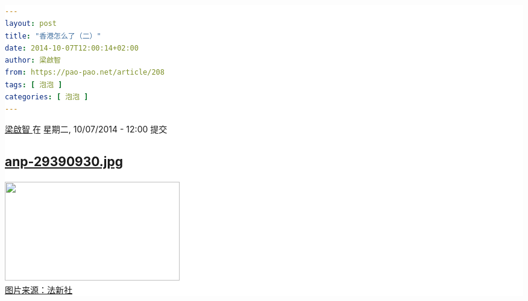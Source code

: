 ```yaml
---
layout: post
title: "香港怎么了（二）"
date: 2014-10-07T12:00:14+02:00
author: 梁啟智
from: https://pao-pao.net/article/208
tags: [ 泡泡 ]
categories: [ 泡泡 ]
---
```


<section class="clearfix" id="content" role="main">
 <div class="region region-content">
  <div class="block block-system" id="block-system-main">
   <div class="content">
    <div about="/article/208" class="node node-pao-pao-article node-promoted node-full view-mode-full clearfix" id="node-208" typeof="sioc:Item foaf:Document">
     <span class="rdf-meta element-hidden" content="香港怎么了（二）" property="dc:title">
     </span>
     <span class="rdf-meta element-hidden" content="4" datatype="xsd:integer" property="sioc:num_replies">
     </span>
     <div class="submitted">
      <span content="2014-10-07T12:00:14+02:00" datatype="xsd:dateTime" property="dc:date dc:created" rel="sioc:has_creator">
       <a about="/author/411" class="username" datatype="" href="/author/411" property="foaf:name" title="查看用户资料" typeof="sioc:UserAccount" xml:lang="">
        梁啟智
       </a>
       在 星期二, 10/07/2014 - 12:00 提交
      </span>
     </div>
     <div class="content">
      <div class="field field-name-field-image field-type-image field-label-hidden">
       <div class="field-items">
        <div class="field-item even">
         <div class="file file-image file-image-jpeg" id="file-481--2">
          <h2 class="element-invisible">
           <a href="/file/481">
            anp-29390930.jpg
           </a>
          </h2>
          <div class="content">
           <img alt="" height="164" src="https://pao-pao.net/sites/pao-pao.net/files/styles/article_detail/public/anp-29390930.jpg?itok=NZGjGeNH" title="" typeof="foaf:Image" width="290"/>
           <div class="field field-name-field-image-source field-type-link-field field-label-hidden">
            <div class="field-items">
             <div class="field-item even">
              <a href="https://www.anpfoto.nl/search.pp?page=1&amp;ShowPicture=29390930&amp;pos=211">
               图片来源：法新社
              </a>
             </div>
            </div>
           </div>
          </div>
         </div>
        </div>
       </div>
      </div>
      <div class="field field-name-title field-type-ds field-label-hidden">
       <div class="field-items">
        <div class="field-item even" property="dc:title">
         <h1 class="page-title">